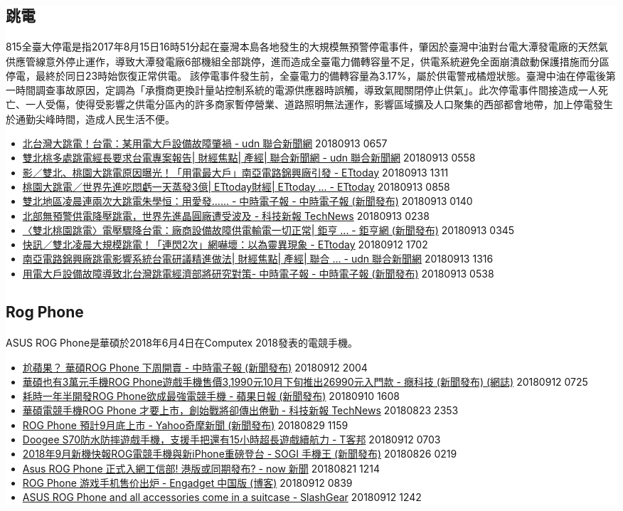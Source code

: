 ## 跳電

815全臺大停電是指2017年8月15日16時51分起在臺灣本島各地發生的大規模無預警停電事件，肇因於臺灣中油對台電大潭發電廠的天然氣供應管線意外停止運作，導致大潭發電廠6部機組全部跳停，進而造成全臺電力備轉容量不足，供電系統避免全面崩潰啟動保護措施而分區停電，最終於同日23時始恢復正常供電。
該停電事件發生前，全臺電力的備轉容量為3.17%，屬於供電警戒橘燈狀態。臺灣中油在停電後第一時間調查事故原因，定調為「承攬商更換計量站控制系統的電源供應器時誤觸，導致氣閥關閉停止供氣」。此次停電事件間接造成一人死亡、一人受傷，使得受影響之供電分區內的許多商家暫停營業、道路照明無法運作，影響區域擴及人口聚集的西部都會地帶，加上停電發生於通勤尖峰時間，造成人民生活不便。
- [北台灣大跳電！台電：某用電大戶設備故障肇禍 - udn 聯合新聞網](https://udn.com/news/story/11316/3365338 "北台灣大跳電！台電：某用電大戶設備故障肇禍 - udn 聯合新聞網") 20180913 0657
- [雙北桃多處跳電經長要求台電專案報告| 財經焦點| 產經| 聯合新聞網 - udn 聯合新聞網](https://udn.com/news/story/7238/3365435 "雙北桃多處跳電經長要求台電專案報告| 財經焦點| 產經| 聯合新聞網 - udn 聯合新聞網") 20180913 0558
- [影／雙北、桃園大跳電原因曝光！「用電最大戶」南亞電路錦興廠引發 - ETtoday](https://www.ettoday.net/news/20180913/1258405.htm "影／雙北、桃園大跳電原因曝光！「用電最大戶」南亞電路錦興廠引發 - ETtoday") 20180913 1311
- [桃園大跳電／世界先進吃悶虧一天蒸發3億| ETtoday財經| ETtoday ... - ETtoday](https://www.ettoday.net/news/20180913/1258140.htm "桃園大跳電／世界先進吃悶虧一天蒸發3億| ETtoday財經| ETtoday ... - ETtoday") 20180913 0858
- [雙北地區凌晨連兩次大跳電朱學恒：用愛發...... - 中時電子報 - 中時電子報 (新聞發布)](https://www.chinatimes.com/realtimenews/20180913001577-260405 "雙北地區凌晨連兩次大跳電朱學恒：用愛發...... - 中時電子報 - 中時電子報 (新聞發布)") 20180913 0140
- [北部無預警供電降壓跳電，世界先進晶圓廠遭受波及 - 科技新報 TechNews](https://technews.tw/2018/09/13/vis-power-failure/ "北部無預警供電降壓跳電，世界先進晶圓廠遭受波及 - 科技新報 TechNews") 20180913 0238
- [〈雙北桃園跳電〉電壓驟降台電：廠商設備故障供電輸電一切正常| 鉅亨 ... - 鉅亨網 (新聞發布)](https://news.cnyes.com/news/id/4201205 "〈雙北桃園跳電〉電壓驟降台電：廠商設備故障供電輸電一切正常| 鉅亨 ... - 鉅亨網 (新聞發布)") 20180913 0345
- [快訊／雙北凌晨大規模跳電！「連閃2次」網嚇壞：以為靈異現象 - ETtoday](https://www.ettoday.net/news/20180913/1257556.htm "快訊／雙北凌晨大規模跳電！「連閃2次」網嚇壞：以為靈異現象 - ETtoday") 20180912 1702
- [南亞電路錦興廠跳電影響系統台電研議精進做法| 財經焦點| 產經| 聯合 ... - udn 聯合新聞網](https://udn.com/news/story/7238/3366334?from=udn-catebreaknews_ch2 "南亞電路錦興廠跳電影響系統台電研議精進做法| 財經焦點| 產經| 聯合 ... - udn 聯合新聞網") 20180913 1316
- [用電大戶設備故障導致北台灣跳電經濟部將研究對策- 中時電子報 - 中時電子報 (新聞發布)](https://www.chinatimes.com/realtimenews/20180913002586-260410 "用電大戶設備故障導致北台灣跳電經濟部將研究對策- 中時電子報 - 中時電子報 (新聞發布)") 20180913 0538

## Rog Phone

ASUS ROG Phone是華碩於2018年6月4日在Computex 2018發表的電競手機。
- [尬蘋果？ 華碩ROG Phone 下周開賣 - 中時電子報 (新聞發布)](https://www.chinatimes.com/newspapers/20180913000352-260204 "尬蘋果？ 華碩ROG Phone 下周開賣 - 中時電子報 (新聞發布)") 20180912 2004
- [華碩也有3萬元手機ROG Phone遊戲手機售價3,1990元10月下旬推出26990元入門款 - 癮科技 (新聞發布) (網誌)](https://www.cool3c.com/article/137724 "華碩也有3萬元手機ROG Phone遊戲手機售價3,1990元10月下旬推出26990元入門款 - 癮科技 (新聞發布) (網誌)") 20180912 0725
- [耗時一年半開發ROG Phone欲成最強電競手機 - 蘋果日報 (新聞發布)](https://tw.news.appledaily.com/new/realtime/20180911/1427184/ "耗時一年半開發ROG Phone欲成最強電競手機 - 蘋果日報 (新聞發布)") 20180910 1608
- [華碩電競手機ROG Phone 才要上市，創始戰將卻傳出倦勤 - 科技新報 TechNews](https://technews.tw/2018/08/24/asus-rog-founded-derekyu-marketing-director-rogphone/ "華碩電競手機ROG Phone 才要上市，創始戰將卻傳出倦勤 - 科技新報 TechNews") 20180823 2353
- [ROG Phone 預計9月底上市 - Yahoo奇摩新聞 (新聞發布)](https://tw.news.yahoo.com/rog-phone-%E9%A0%90%E8%A8%889%E6%9C%88%E5%BA%95%E4%B8%8A%E5%B8%82-114524763.html "ROG Phone 預計9月底上市 - Yahoo奇摩新聞 (新聞發布)") 20180829 1159
- [Doogee S70防水防摔遊戲手機，支援手把還有15小時超長遊戲續航力 - T客邦](https://www.techbang.com/posts/61084-doogee-s70-waterproof-and-crash-proof-mobile-phone-support-hand-is-still-15-hours-long-game-endurance "Doogee S70防水防摔遊戲手機，支援手把還有15小時超長遊戲續航力 - T客邦") 20180912 0703
- [2018年9月新機快報ROG電競手機與新iPhone重磅登台 - SOGI 手機王 (新聞發布)](https://www.sogi.com.tw/articles/asus_rog_phone_iphone/6251518 "2018年9月新機快報ROG電競手機與新iPhone重磅登台 - SOGI 手機王 (新聞發布)") 20180826 0219
- [Asus ROG Phone 正式入網工信部! 港版或同期發布? - now 新聞](https://news.now.com/home/technology/player?newsId=317359 "Asus ROG Phone 正式入網工信部! 港版或同期發布? - now 新聞") 20180821 1214
- [ROG Phone 游戏手机售价出炉 - Engadget 中国版 (博客)](https://cn.engadget.com/2018/09/12/rog-phone-cn/ "ROG Phone 游戏手机售价出炉 - Engadget 中国版 (博客)") 20180912 0839
- [ASUS ROG Phone and all accessories come in a suitcase - SlashGear](https://www.slashgear.com/asus-rog-phone-and-all-accessories-come-in-a-suitcase-12545273/ "ASUS ROG Phone and all accessories come in a suitcase - SlashGear") 20180912 1242
